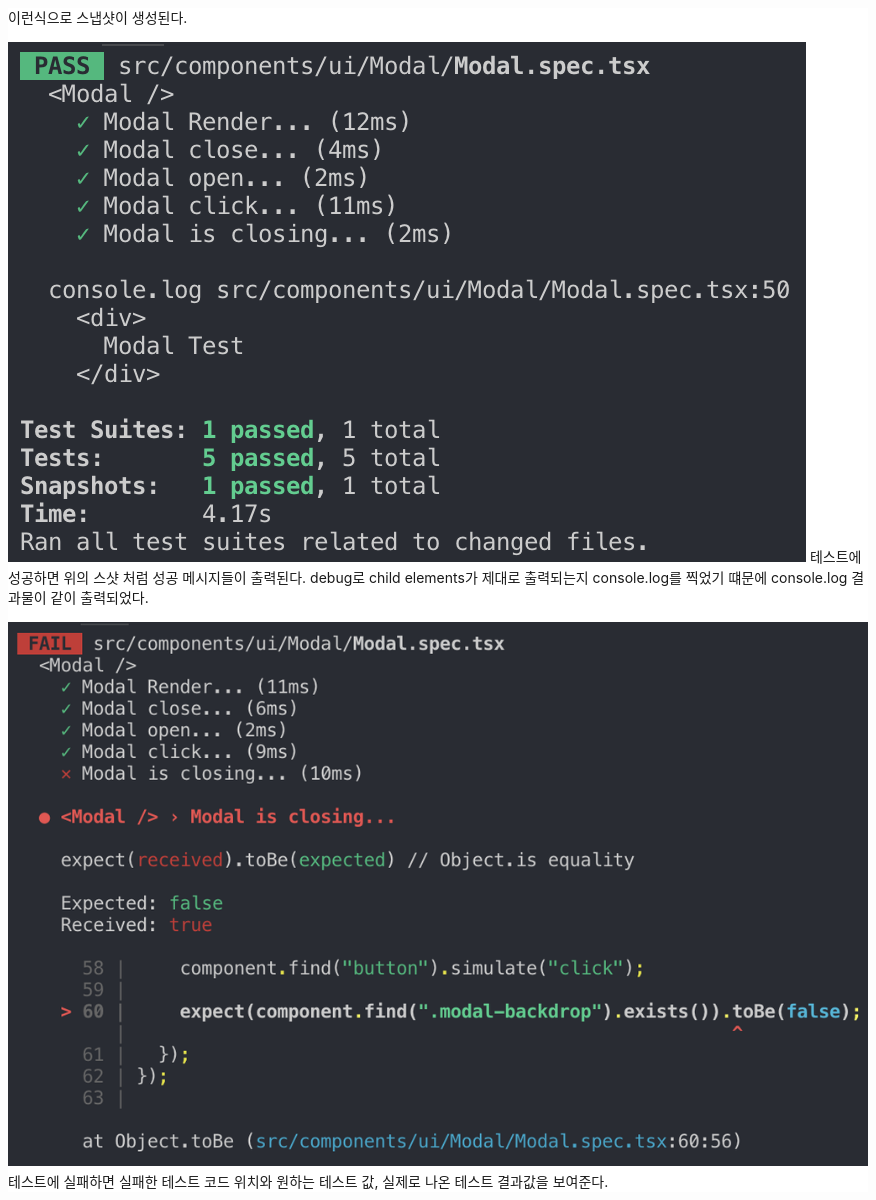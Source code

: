 ```javascript
```
이런식으로 스냅샷이 생성된다. 


![테스트 성공](/images/frontend/typescript-react-test-2.png)
테스트에 성공하면 위의 스샷 처럼 성공 메시지들이 출력된다. 
debug로 child elements가 제대로 출력되는지 console.log를 찍었기 떄문에 console.log 결과물이 같이 출력되었다. 

![테스트 실패](/images/frontend/typescript-react-test-3.png)
테스트에 실패하면 실패한 테스트 코드 위치와 원하는 테스트 값, 실제로 나온 테스트 결과값을 보여준다. 
